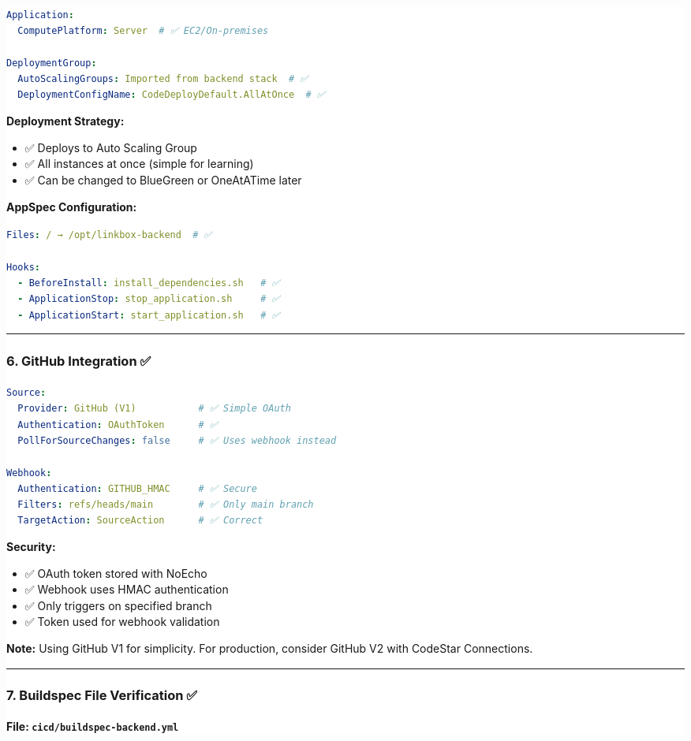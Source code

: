```yaml
Application:
  ComputePlatform: Server  # ✅ EC2/On-premises

DeploymentGroup:
  AutoScalingGroups: Imported from backend stack  # ✅
  DeploymentConfigName: CodeDeployDefault.AllAtOnce  # ✅
```

**Deployment Strategy:**
- ✅ Deploys to Auto Scaling Group
- ✅ All instances at once (simple for learning)
- ✅ Can be changed to BlueGreen or OneAtATime later

**AppSpec Configuration:**
```yaml
Files: / → /opt/linkbox-backend  # ✅

Hooks:
  - BeforeInstall: install_dependencies.sh   # ✅
  - ApplicationStop: stop_application.sh     # ✅
  - ApplicationStart: start_application.sh   # ✅
```

---

### **6. GitHub Integration** ✅

```yaml
Source:
  Provider: GitHub (V1)           # ✅ Simple OAuth
  Authentication: OAuthToken      # ✅
  PollForSourceChanges: false     # ✅ Uses webhook instead

Webhook:
  Authentication: GITHUB_HMAC     # ✅ Secure
  Filters: refs/heads/main        # ✅ Only main branch
  TargetAction: SourceAction      # ✅ Correct
```

**Security:**
- ✅ OAuth token stored with NoEcho
- ✅ Webhook uses HMAC authentication
- ✅ Only triggers on specified branch
- ✅ Token used for webhook validation

**Note:** Using GitHub V1 for simplicity. For production, consider GitHub V2 with CodeStar Connections.

---

### **7. Buildspec File Verification** ✅

**File: `cicd/buildspec-backend.yml`**
